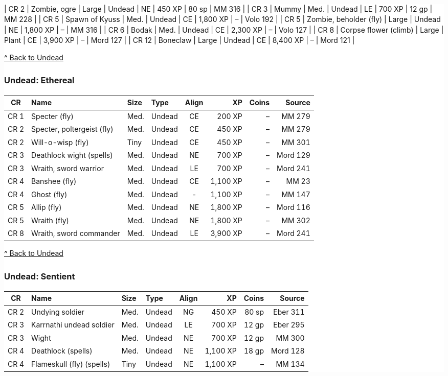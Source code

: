 | CR 2 | Zombie, ogre | Large | Undead | NE | 450 XP | 80 sp | MM 316 |
| CR 3 | Mummy | Med. | Undead | LE | 700 XP | 12 gp | MM 228 |
| CR 5 | Spawn of Kyuss | Med. | Undead | CE | 1,800 XP | – | Volo 192 |
| CR 5 | Zombie, beholder (fly) | Large | Undead | NE | 1,800 XP | – | MM 316 |
| CR 6 | Bodak | Med. | Undead | CE | 2,300 XP | – | Volo 127 |
| CR 8 | Corpse flower (climb) | Large | Plant | CE | 3,900 XP | – | Mord 127 |
| CR 12 | Boneclaw | Large | Undead | CE | 8,400 XP | – | Mord 121 |

[^ Back to Undead](#undead)

### Undead: Ethereal
|  CR   | Name | Size | Type | Align |  XP  | Coins | Source |
| :---: | :--- | :--- | :--- | :---: | ---: | ----: | -----: |
| CR 1 | Specter (fly) | Med. | Undead | CE | 200 XP | – | MM 279 |
| CR 2 | Specter, poltergeist (fly) | Med. | Undead | CE | 450 XP | – | MM 279 |
| CR 2 | Will-o-wisp (fly) | Tiny | Undead | CE | 450 XP | – | MM 301 |
| CR 3 | Deathlock wight (spells) | Med. | Undead | NE | 700 XP | – | Mord 129 |
| CR 3 | Wraith, sword warrior | Med. | Undead | LE | 700 XP | – | Mord 241 |
| CR 4 | Banshee (fly) | Med. | Undead | CE | 1,100 XP | – | MM 23 |
| CR 4 | Ghost (fly) | Med. | Undead | - | 1,100 XP | – | MM 147 |
| CR 5 | Allip (fly) | Med. | Undead | NE | 1,800 XP | – | Mord 116 |
| CR 5 | Wraith (fly) | Med. | Undead | NE | 1,800 XP | – | MM 302 |
| CR 8 | Wraith, sword commander | Med. | Undead | LE | 3,900 XP | – | Mord 241 |

[^ Back to Undead](#undead)

### Undead: Sentient
|  CR   | Name | Size | Type | Align |  XP  | Coins | Source |
| :---: | :--- | :--- | :--- | :---: | ---: | ----: | -----: |
| CR 2 | Undying soldier | Med. | Undead | NG | 450 XP | 80 sp | Eber 311 |
| CR 3 | Karrnathi undead soldier | Med. | Undead | LE | 700 XP | 12 gp | Eber 295 |
| CR 3 | Wight | Med. | Undead | NE | 700 XP | 12 gp | MM 300 |
| CR 4 | Deathlock (spells) | Med. | Undead | NE | 1,100 XP | 18 gp | Mord 128 |
| CR 4 | Flameskull (fly) (spells) | Tiny | Undead | NE | 1,100 XP | – | MM 134 |
